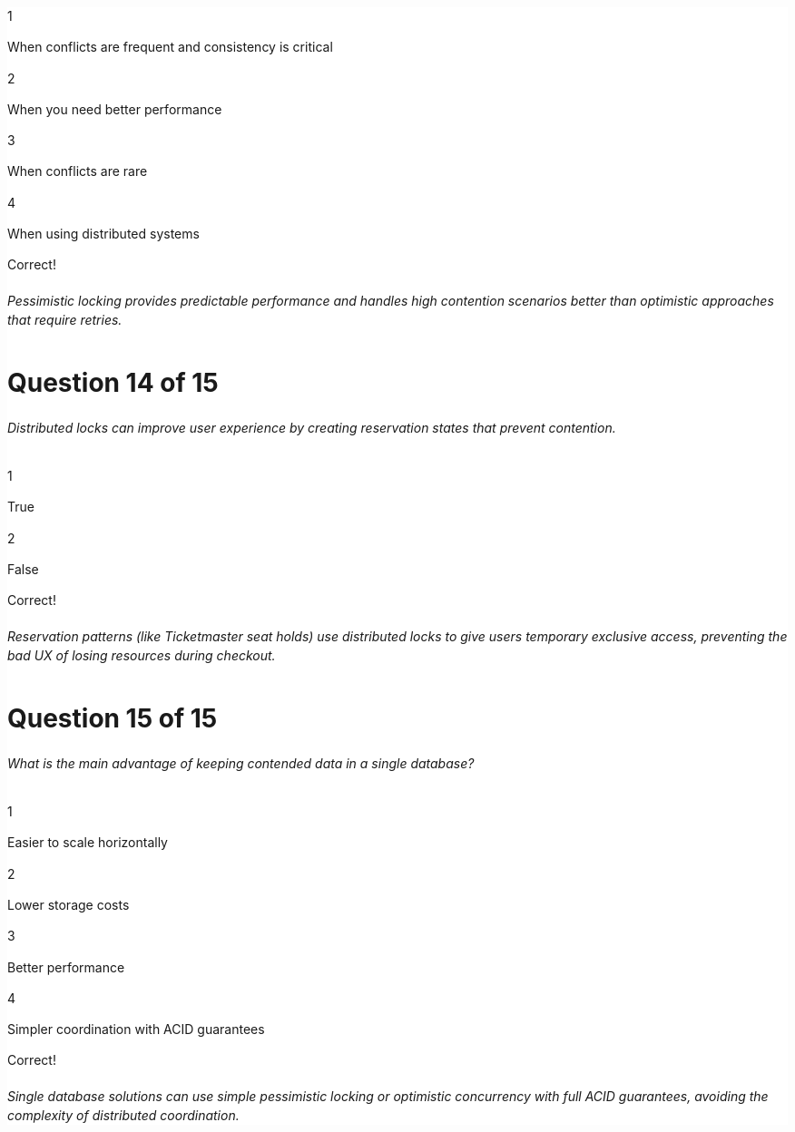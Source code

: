 1

When conflicts are frequent and consistency is critical

2

When you need better performance

3

When conflicts are rare

4

When using distributed systems

Correct!

###### Pessimistic locking provides predictable performance and handles high contention scenarios better than optimistic approaches that require retries.

# Question 14 of 15

###### Distributed locks can improve user experience by creating reservation states that prevent contention.

1

True

2

False

Correct!

###### Reservation patterns (like Ticketmaster seat holds) use distributed locks to give users temporary exclusive access, preventing the bad UX of losing resources during checkout.

# Question 15 of 15

###### What is the main advantage of keeping contended data in a single database?

1

Easier to scale horizontally

2

Lower storage costs

3

Better performance

4

Simpler coordination with ACID guarantees

Correct!

###### Single database solutions can use simple pessimistic locking or optimistic concurrency with full ACID guarantees, avoiding the complexity of distributed coordination.